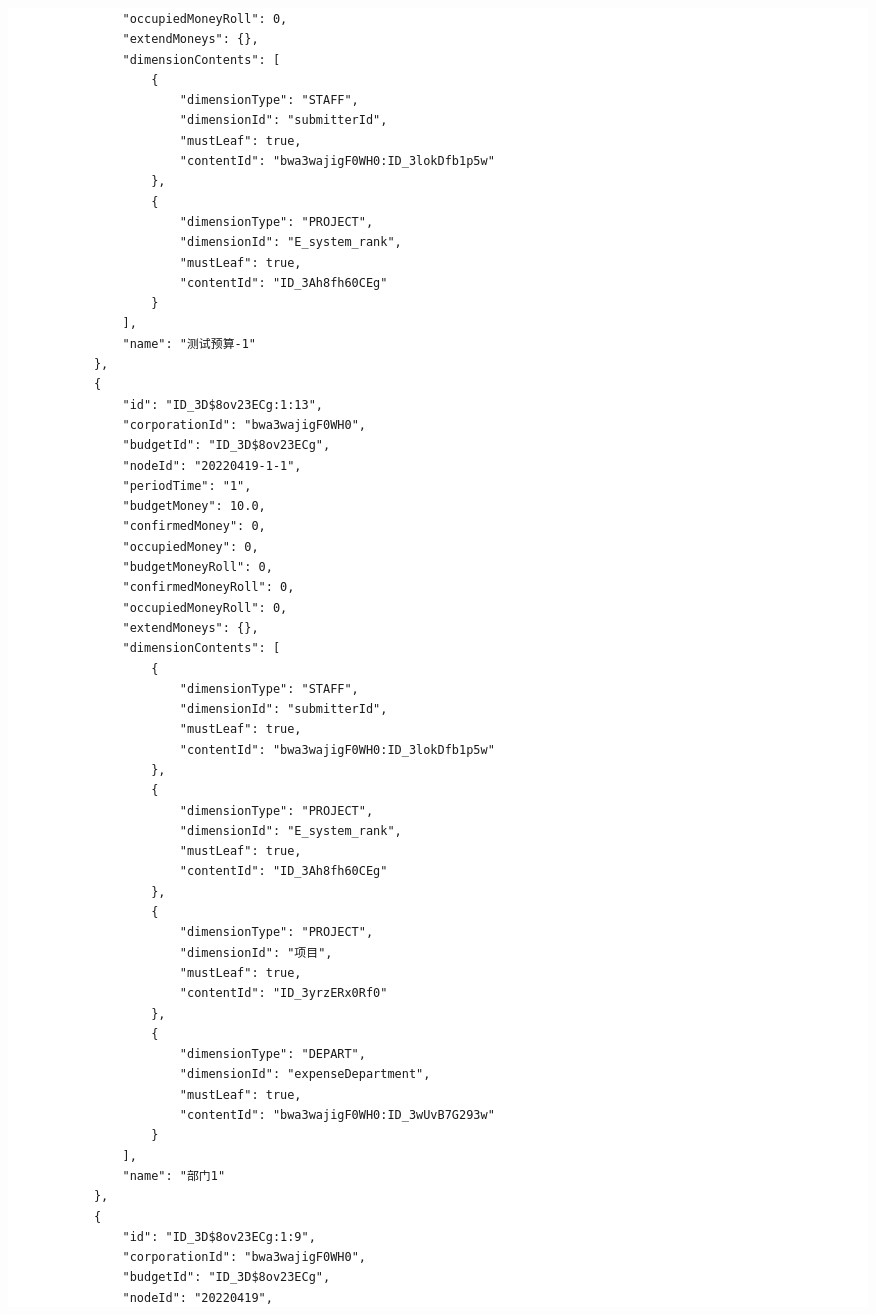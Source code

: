                    "occupiedMoneyRoll": 0,  
                    "extendMoneys": {},  
                    "dimensionContents": [  
                        {  
                            "dimensionType": "STAFF",  
                            "dimensionId": "submitterId",  
                            "mustLeaf": true,  
                            "contentId": "bwa3wajigF0WH0:ID_3lokDfb1p5w"  
                        },  
                        {  
                            "dimensionType": "PROJECT",  
                            "dimensionId": "E_system_rank",  
                            "mustLeaf": true,  
                            "contentId": "ID_3Ah8fh60CEg"  
                        }  
                    ],  
                    "name": "测试预算-1"  
                },  
                {  
                    "id": "ID_3D$8ov23ECg:1:13",  
                    "corporationId": "bwa3wajigF0WH0",  
                    "budgetId": "ID_3D$8ov23ECg",  
                    "nodeId": "20220419-1-1",  
                    "periodTime": "1",  
                    "budgetMoney": 10.0,  
                    "confirmedMoney": 0,  
                    "occupiedMoney": 0,  
                    "budgetMoneyRoll": 0,  
                    "confirmedMoneyRoll": 0,  
                    "occupiedMoneyRoll": 0,  
                    "extendMoneys": {},  
                    "dimensionContents": [  
                        {  
                            "dimensionType": "STAFF",  
                            "dimensionId": "submitterId",  
                            "mustLeaf": true,  
                            "contentId": "bwa3wajigF0WH0:ID_3lokDfb1p5w"  
                        },  
                        {  
                            "dimensionType": "PROJECT",  
                            "dimensionId": "E_system_rank",  
                            "mustLeaf": true,  
                            "contentId": "ID_3Ah8fh60CEg"  
                        },  
                        {  
                            "dimensionType": "PROJECT",  
                            "dimensionId": "项目",  
                            "mustLeaf": true,  
                            "contentId": "ID_3yrzERx0Rf0"  
                        },  
                        {  
                            "dimensionType": "DEPART",  
                            "dimensionId": "expenseDepartment",  
                            "mustLeaf": true,  
                            "contentId": "bwa3wajigF0WH0:ID_3wUvB7G293w"  
                        }  
                    ],  
                    "name": "部门1"  
                },  
                {  
                    "id": "ID_3D$8ov23ECg:1:9",  
                    "corporationId": "bwa3wajigF0WH0",  
                    "budgetId": "ID_3D$8ov23ECg",  
                    "nodeId": "20220419",  